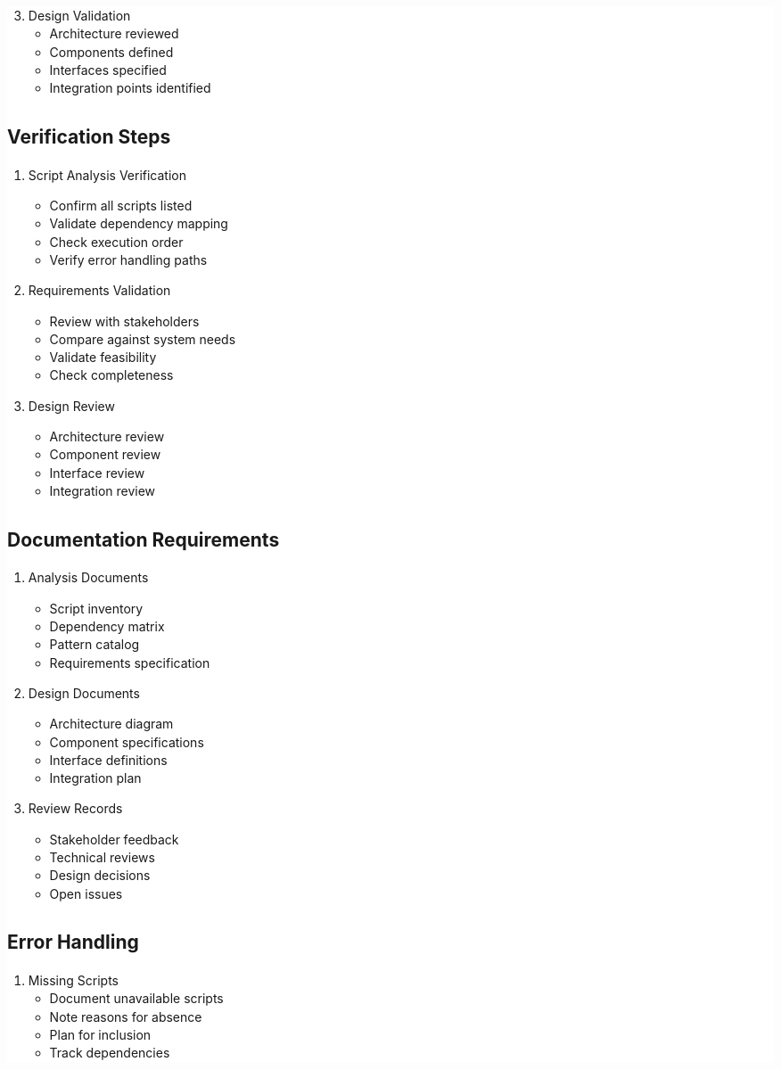 3. Design Validation
   - Architecture reviewed
   - Components defined
   - Interfaces specified
   - Integration points identified

## Verification Steps
1. Script Analysis Verification
   - Confirm all scripts listed
   - Validate dependency mapping
   - Check execution order
   - Verify error handling paths

2. Requirements Validation
   - Review with stakeholders
   - Compare against system needs
   - Validate feasibility
   - Check completeness

3. Design Review
   - Architecture review
   - Component review
   - Interface review
   - Integration review

## Documentation Requirements
1. Analysis Documents
   - Script inventory
   - Dependency matrix
   - Pattern catalog
   - Requirements specification

2. Design Documents
   - Architecture diagram
   - Component specifications
   - Interface definitions
   - Integration plan

3. Review Records
   - Stakeholder feedback
   - Technical reviews
   - Design decisions
   - Open issues

## Error Handling
1. Missing Scripts
   - Document unavailable scripts
   - Note reasons for absence
   - Plan for inclusion
   - Track dependencies
